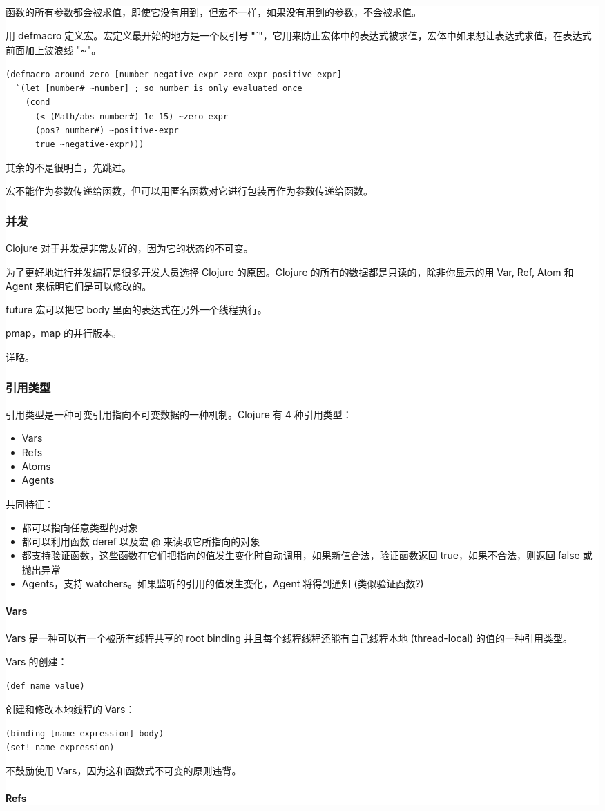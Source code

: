 函数的所有参数都会被求值，即使它没有用到，但宏不一样，如果没有用到的参数，不会被求值。

用 defmacro 定义宏。宏定义最开始的地方是一个反引号 "`"，它用来防止宏体中的表达式被求值，宏体中如果想让表达式求值，在表达式前面加上波浪线 "~"。

    (defmacro around-zero [number negative-expr zero-expr positive-expr]
      `(let [number# ~number] ; so number is only evaluated once
        (cond
          (< (Math/abs number#) 1e-15) ~zero-expr
          (pos? number#) ~positive-expr
          true ~negative-expr)))

其余的不是很明白，先跳过。

宏不能作为参数传递给函数，但可以用匿名函数对它进行包装再作为参数传递给函数。

### 并发

Clojure 对于并发是非常友好的，因为它的状态的不可变。

为了更好地进行并发编程是很多开发人员选择 Clojure 的原因。Clojure 的所有的数据都是只读的，除非你显示的用 Var, Ref, Atom 和 Agent 来标明它们是可以修改的。

future 宏可以把它 body 里面的表达式在另外一个线程执行。

pmap，map 的并行版本。

详略。

### 引用类型

引用类型是一种可变引用指向不可变数据的一种机制。Clojure 有 4 种引用类型：

- Vars
- Refs
- Atoms
- Agents

共同特征：

- 都可以指向任意类型的对象
- 都可以利用函数 deref 以及宏 @ 来读取它所指向的对象
- 都支持验证函数，这些函数在它们把指向的值发生变化时自动调用，如果新值合法，验证函数返回 true，如果不合法，则返回 false 或抛出异常
- Agents，支持 watchers。如果监听的引用的值发生变化，Agent 将得到通知 (类似验证函数?)

#### Vars

Vars 是一种可以有一个被所有线程共享的 root binding 并且每个线程线程还能有自己线程本地 (thread-local) 的值的一种引用类型。

Vars 的创建：

    (def name value)

创建和修改本地线程的 Vars：

    (binding [name expression] body)
    (set! name expression)

不鼓励使用 Vars，因为这和函数式不可变的原则违背。

#### Refs
